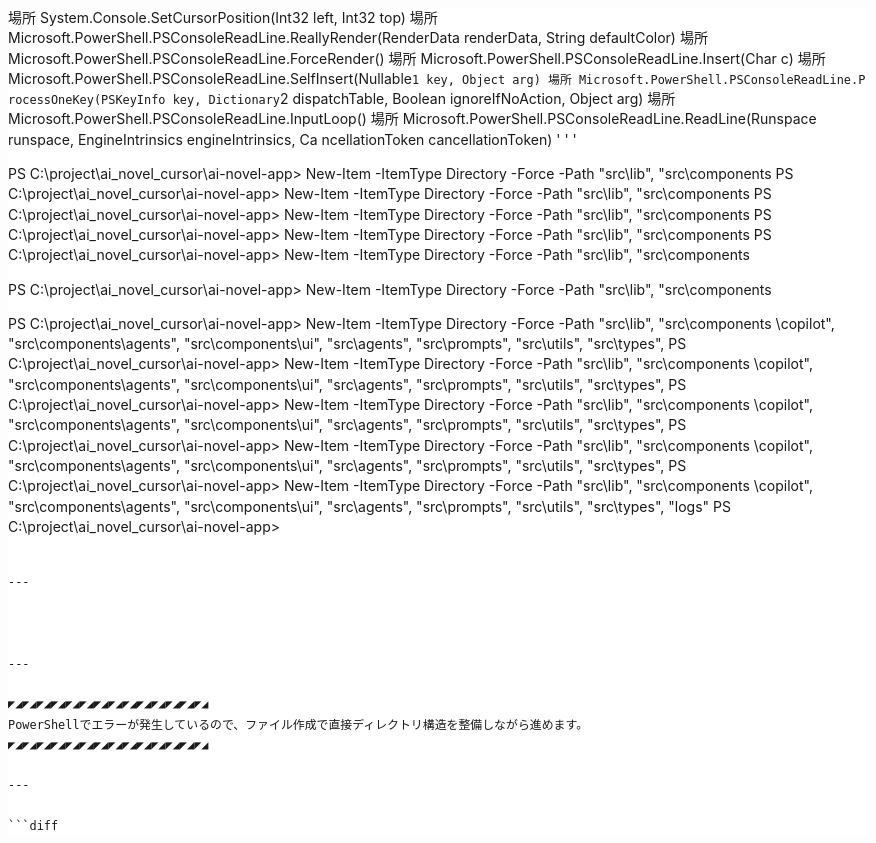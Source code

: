    場所 System.Console.SetCursorPosition(Int32 left, Int32 top)
   場所 Microsoft.PowerShell.PSConsoleReadLine.ReallyRender(RenderData renderData, String defaultColor)
   場所 Microsoft.PowerShell.PSConsoleReadLine.ForceRender()
   場所 Microsoft.PowerShell.PSConsoleReadLine.Insert(Char c)
   場所 Microsoft.PowerShell.PSConsoleReadLine.SelfInsert(Nullable`1 key, Object arg)
   場所 Microsoft.PowerShell.PSConsoleReadLine.ProcessOneKey(PSKeyInfo key, Dictionary`2 dispatchTable, Boolean 
ignoreIfNoAction, Object arg)
   場所 Microsoft.PowerShell.PSConsoleReadLine.InputLoop()
   場所 Microsoft.PowerShell.PSConsoleReadLine.ReadLine(Runspace runspace, EngineIntrinsics engineIntrinsics, Ca
ncellationToken cancellationToken)
' ' '

PS C:\project\ai_novel_cursor\ai-novel-app> New-Item -ItemType Directory -Force -Path "src\lib", "src\components
PS C:\project\ai_novel_cursor\ai-novel-app> New-Item -ItemType Directory -Force -Path "src\lib", "src\components
PS C:\project\ai_novel_cursor\ai-novel-app> New-Item -ItemType Directory -Force -Path "src\lib", "src\components
PS C:\project\ai_novel_cursor\ai-novel-app> New-Item -ItemType Directory -Force -Path "src\lib", "src\components
PS C:\project\ai_novel_cursor\ai-novel-app> New-Item -ItemType Directory -Force -Path "src\lib", "src\components

PS C:\project\ai_novel_cursor\ai-novel-app> New-Item -ItemType Directory -Force -Path "src\lib", "src\components

PS C:\project\ai_novel_cursor\ai-novel-app> New-Item -ItemType Directory -Force -Path "src\lib", "src\components
\copilot", "src\components\agents", "src\components\ui", "src\agents", "src\prompts", "src\utils", "src\types", 
PS C:\project\ai_novel_cursor\ai-novel-app> New-Item -ItemType Directory -Force -Path "src\lib", "src\components
\copilot", "src\components\agents", "src\components\ui", "src\agents", "src\prompts", "src\utils", "src\types", 
PS C:\project\ai_novel_cursor\ai-novel-app> New-Item -ItemType Directory -Force -Path "src\lib", "src\components
\copilot", "src\components\agents", "src\components\ui", "src\agents", "src\prompts", "src\utils", "src\types", 
PS C:\project\ai_novel_cursor\ai-novel-app> New-Item -ItemType Directory -Force -Path "src\lib", "src\components
\copilot", "src\components\agents", "src\components\ui", "src\agents", "src\prompts", "src\utils", "src\types", 
PS C:\project\ai_novel_cursor\ai-novel-app> New-Item -ItemType Directory -Force -Path "src\lib", "src\components
\copilot", "src\components\agents", "src\components\ui", "src\agents", "src\prompts", "src\utils", "src\types", 
"logs"
PS C:\project\ai_novel_cursor\ai-novel-app>
```

---



---

◤◢◤◢◤◢◤◢◤◢◤◢◤◢◤◢◤◢◤◢◤◢◤◢◤◢◤◢
PowerShellでエラーが発生しているので、ファイル作成で直接ディレクトリ構造を整備しながら進めます。
◤◢◤◢◤◢◤◢◤◢◤◢◤◢◤◢◤◢◤◢◤◢◤◢◤◢◤◢

---

```diff
```